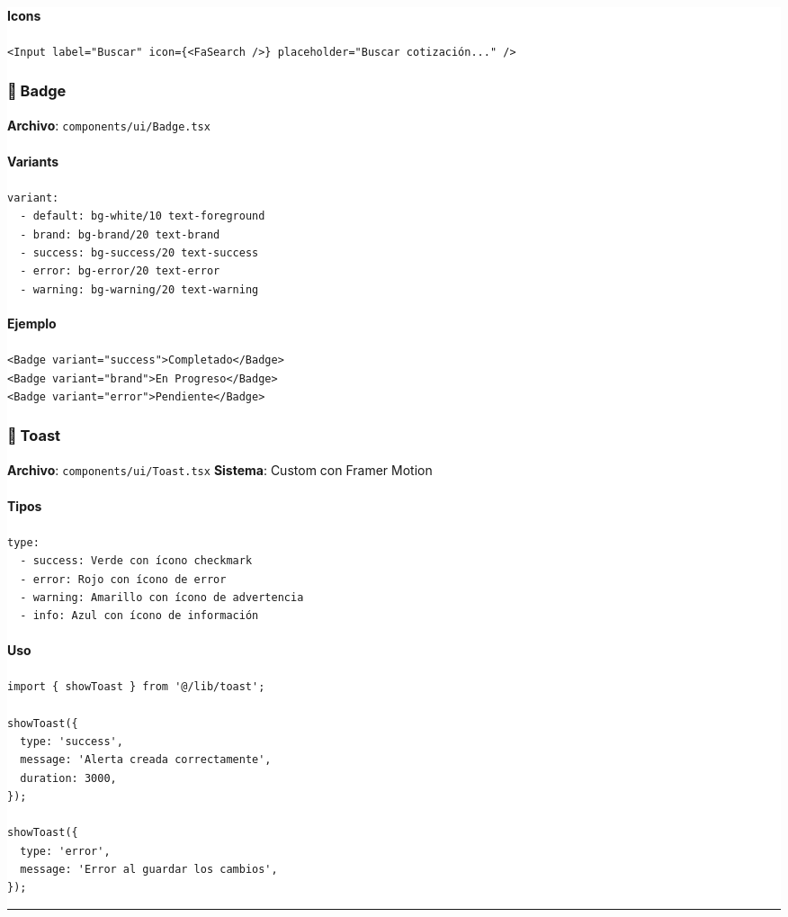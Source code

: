 #### Icons

```tsx
<Input label="Buscar" icon={<FaSearch />} placeholder="Buscar cotización..." />
```

### 🎯 Badge

**Archivo**: `components/ui/Badge.tsx`

#### Variants

```tsx
variant:
  - default: bg-white/10 text-foreground
  - brand: bg-brand/20 text-brand
  - success: bg-success/20 text-success
  - error: bg-error/20 text-error
  - warning: bg-warning/20 text-warning
```

#### Ejemplo

```tsx
<Badge variant="success">Completado</Badge>
<Badge variant="brand">En Progreso</Badge>
<Badge variant="error">Pendiente</Badge>
```

### 💬 Toast

**Archivo**: `components/ui/Toast.tsx`
**Sistema**: Custom con Framer Motion

#### Tipos

```tsx
type:
  - success: Verde con ícono checkmark
  - error: Rojo con ícono de error
  - warning: Amarillo con ícono de advertencia
  - info: Azul con ícono de información
```

#### Uso

```tsx
import { showToast } from '@/lib/toast';

showToast({
  type: 'success',
  message: 'Alerta creada correctamente',
  duration: 3000,
});

showToast({
  type: 'error',
  message: 'Error al guardar los cambios',
});
```

---
